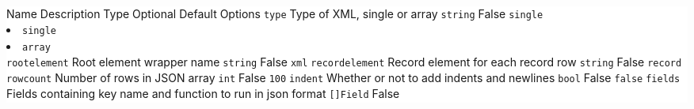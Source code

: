 <tr>
<th>Name</th>
<th>Description</th>
<th>Type</th>
<th>Optional</th>
<th>Default</th>
<th>Options</th>
</tr>
<tr>
<td><code>type</code></td>
<td>Type of XML, single or array</td>
<td><code>string</code></td>
<td>False</td>
<td><code>single</code></td>
<td>
<li><code>single</code></li>
<li><code>array</code></li>
</td>
</tr>
<tr>
<td><code>rootelement</code></td>
<td>Root element wrapper name</td>
<td><code>string</code></td>
<td>False</td>
<td><code>xml</code></td>
<td></td>
</tr>
<tr>
<td><code>recordelement</code></td>
<td>Record element for each record row</td>
<td><code>string</code></td>
<td>False</td>
<td><code>record</code></td>
<td></td>
</tr>
<tr>
<td><code>rowcount</code></td>
<td>Number of rows in JSON array</td>
<td><code>int</code></td>
<td>False</td>
<td><code>100</code></td>
<td></td>
</tr>
<tr>
<td><code>indent</code></td>
<td>Whether or not to add indents and newlines</td>
<td><code>bool</code></td>
<td>False</td>
<td><code>false</code></td>
<td></td>
</tr>
<tr>
<td><code>fields</code></td>
<td>Fields containing key name and function to run in json format</td>
<td><code>[]Field</code></td>
<td>False</td>
<td></td>
<td></td>
</tr>
</table></td>
</tr>
</table>
